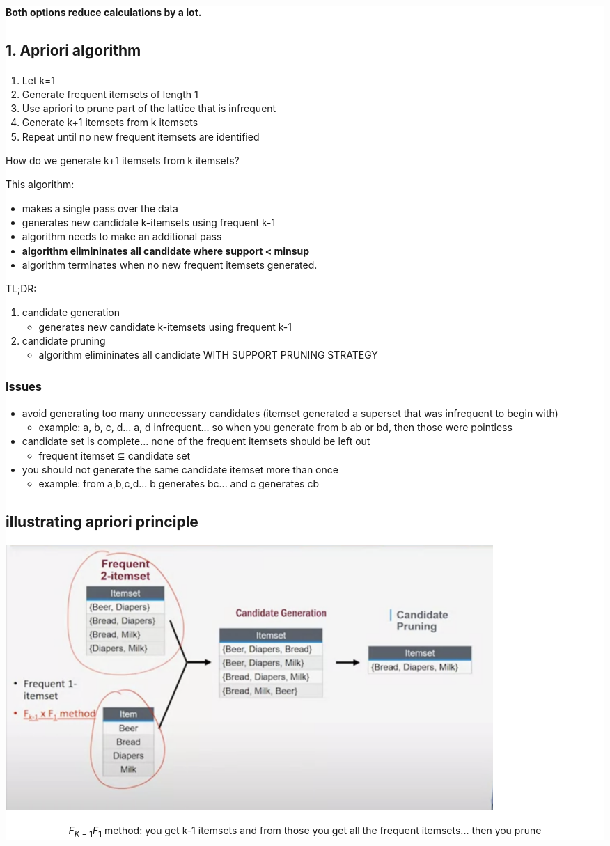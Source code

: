 **Both options reduce calculations by a lot.**

## 1. Apriori algorithm

1. Let k=1
2. Generate frequent itemsets of length 1
3. Use apriori to prune part of the lattice that is infrequent
4. Generate k+1 itemsets from k itemsets
5. Repeat until no new frequent itemsets are identified

How do we generate k+1 itemsets from k itemsets?

This algorithm:
- makes a single pass over the data
- generates new candidate k-itemsets using frequent k-1
- algorithm needs to make an additional pass
- **algorithm elimininates all candidate where support < minsup**
- algorithm terminates when no new frequent itemsets generated.

TL;DR:
1. candidate generation
   - generates new candidate k-itemsets using frequent k-1
2. candidate pruning
   - algorithm elimininates all candidate WITH SUPPORT PRUNING STRATEGY

### Issues
- avoid generating too many unnecessary candidates (itemset generated a superset that was infrequent to begin with)
  - example: a, b, c, d... a, d infrequent... so when you generate from b ab or bd, then those were pointless
- candidate set is complete... none of the frequent itemsets should be left out
  - frequent itemset $\subseteq$ candidate set
- you should not generate the same candidate itemset more than once
  - example: from a,b,c,d... b generates bc... and c generates cb

## illustrating apriori principle
<img src="knowledge_checks/img/05_02_03.png" width=700 alt="{{ include.description }}"><figcaption style="text-align:center;">$F_{K-1}F_1$ method: you get k-1 itemsets and from those you get all the frequent itemsets... then you prune</figcaption>
